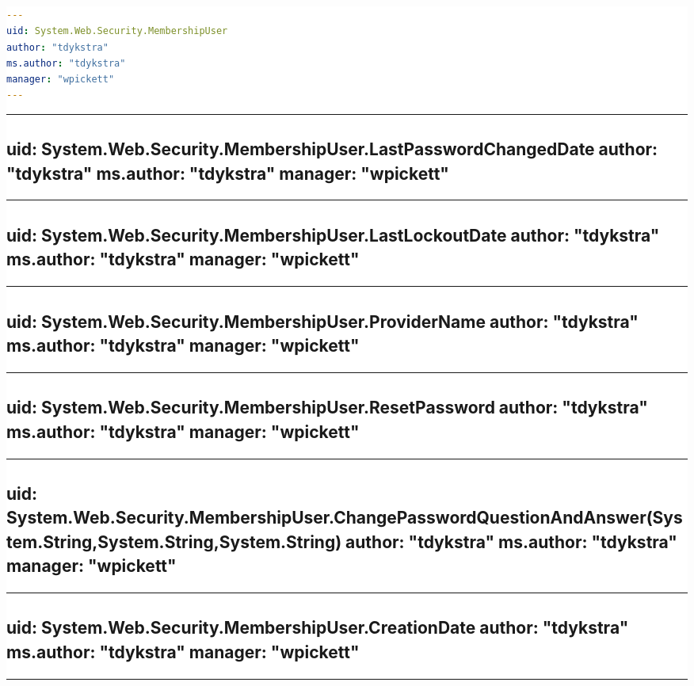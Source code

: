 ```yaml
---
uid: System.Web.Security.MembershipUser
author: "tdykstra"
ms.author: "tdykstra"
manager: "wpickett"
---
```


---
uid: System.Web.Security.MembershipUser.LastPasswordChangedDate
author: "tdykstra"
ms.author: "tdykstra"
manager: "wpickett"
---

---
uid: System.Web.Security.MembershipUser.LastLockoutDate
author: "tdykstra"
ms.author: "tdykstra"
manager: "wpickett"
---

---
uid: System.Web.Security.MembershipUser.ProviderName
author: "tdykstra"
ms.author: "tdykstra"
manager: "wpickett"
---

---
uid: System.Web.Security.MembershipUser.ResetPassword
author: "tdykstra"
ms.author: "tdykstra"
manager: "wpickett"
---

---
uid: System.Web.Security.MembershipUser.ChangePasswordQuestionAndAnswer(System.String,System.String,System.String)
author: "tdykstra"
ms.author: "tdykstra"
manager: "wpickett"
---

---
uid: System.Web.Security.MembershipUser.CreationDate
author: "tdykstra"
ms.author: "tdykstra"
manager: "wpickett"
---

---